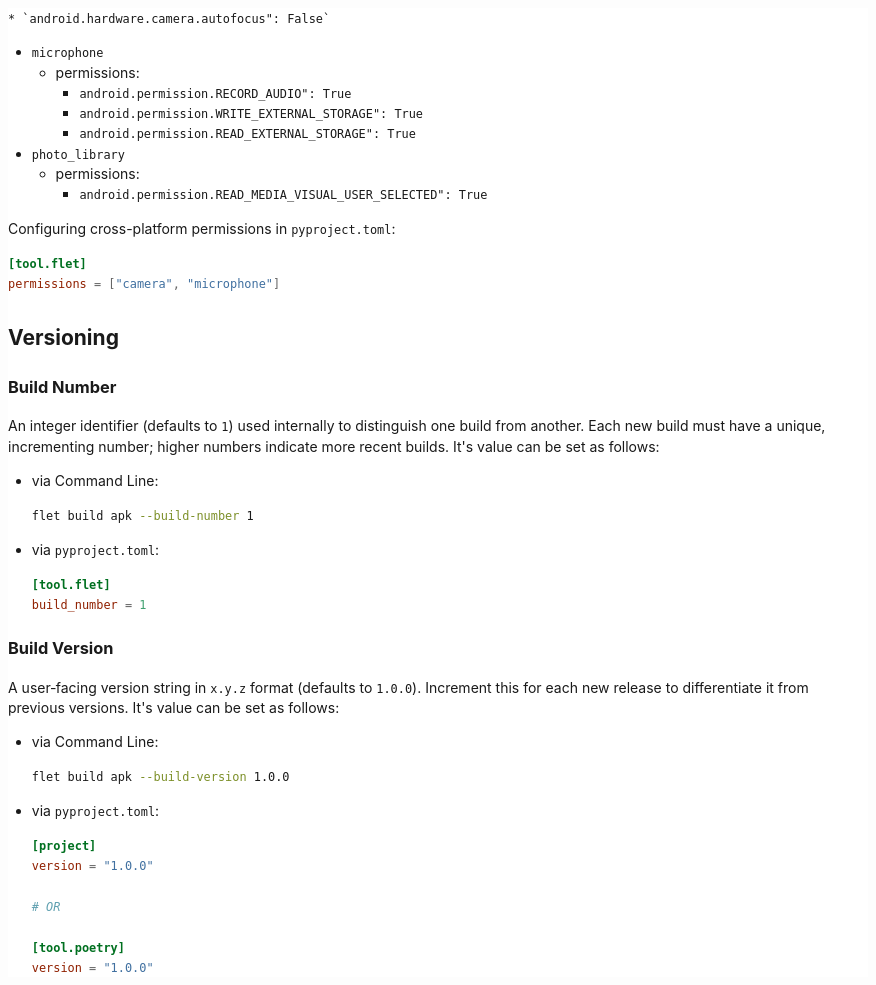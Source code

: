     * `android.hardware.camera.autofocus": False`
* `microphone`
  * permissions:
    * `android.permission.RECORD_AUDIO": True`
    * `android.permission.WRITE_EXTERNAL_STORAGE": True`
    * `android.permission.READ_EXTERNAL_STORAGE": True`
* `photo_library`
  * permissions:
    * `android.permission.READ_MEDIA_VISUAL_USER_SELECTED": True`

Configuring cross-platform permissions in `pyproject.toml`:

```toml
[tool.flet]
permissions = ["camera", "microphone"]
```

## Versioning

### Build Number
An integer identifier (defaults to `1`) used internally to distinguish one build from another. Each new build must have a unique, incrementing number; higher numbers indicate more recent builds. It's value can be set as follows:

- via Command Line: 
  ```bash
  flet build apk --build-number 1
  ```

- via `pyproject.toml`:
  ```toml
  [tool.flet]
  build_number = 1
  ```

### Build Version 
A user‑facing version string in `x.y.z` format (defaults to `1.0.0`). Increment this for each new release to differentiate it from previous versions. It's value can be set as follows:

- via Command Line: 
  ```bash
  flet build apk --build-version 1.0.0
  ```

- via `pyproject.toml`:
  ```toml
  [project]
  version = "1.0.0"

  # OR

  [tool.poetry]
  version = "1.0.0"
  ```
